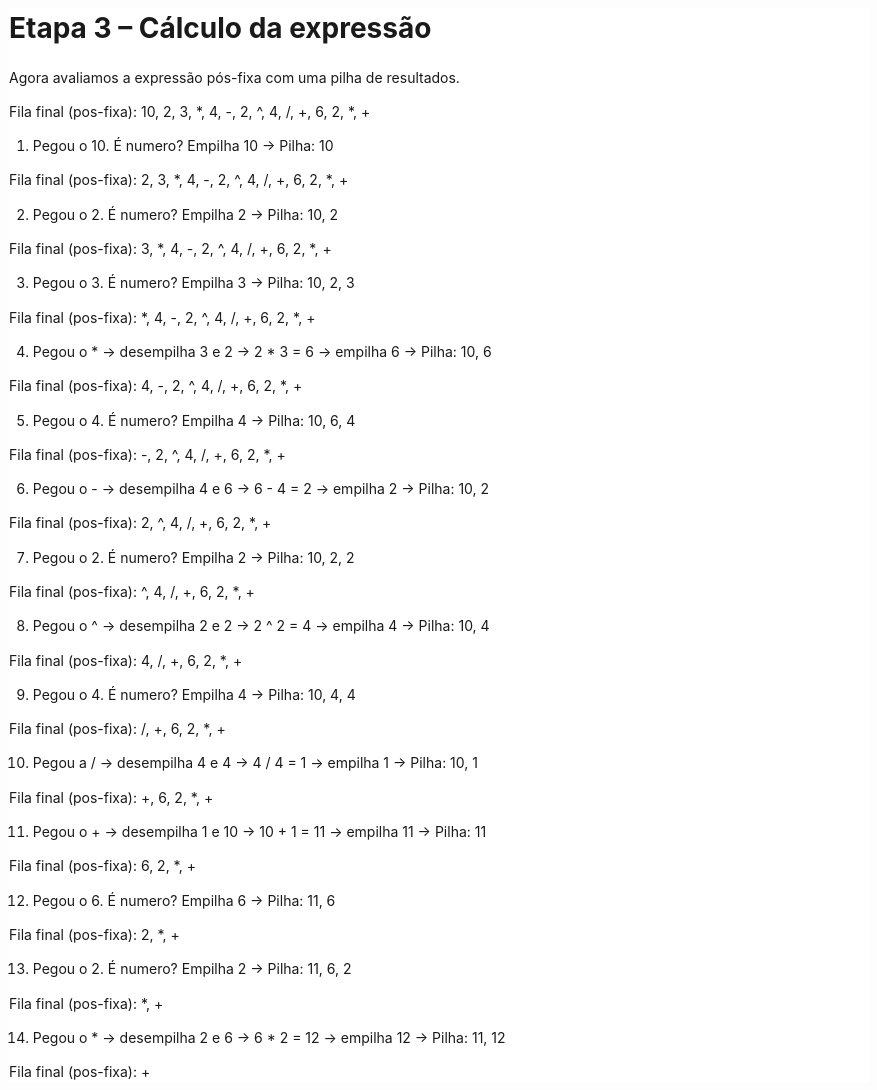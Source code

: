 
# Etapa 3 – Cálculo da expressão

Agora avaliamos a expressão pós-fixa com uma pilha de resultados.

Fila final (pos-fixa): 10, 2, 3, *, 4, -, 2, ^, 4, /, +, 6, 2, *, +

1. Pegou o 10. É numero? Empilha 10 → Pilha: 10

Fila final (pos-fixa): 2, 3, *, 4, -, 2, ^, 4, /, +, 6, 2, *, +

2. Pegou o 2. É numero? Empilha 2 → Pilha: 10, 2

Fila final (pos-fixa): 3, *, 4, -, 2, ^, 4, /, +, 6, 2, *, +

3. Pegou o 3. É numero? Empilha 3 → Pilha: 10, 2, 3

Fila final (pos-fixa): *, 4, -, 2, ^, 4, /, +, 6, 2, *, +

4. Pegou o * → desempilha 3 e 2 → 2 * 3 = 6 → empilha 6 → Pilha: 10, 6

Fila final (pos-fixa): 4, -, 2, ^, 4, /, +, 6, 2, *, +

5. Pegou o 4. É numero? Empilha 4 → Pilha: 10, 6, 4

Fila final (pos-fixa): -, 2, ^, 4, /, +, 6, 2, *, +

6. Pegou o - → desempilha 4 e 6 → 6 - 4 = 2 → empilha 2 → Pilha: 10, 2

Fila final (pos-fixa): 2, ^, 4, /, +, 6, 2, *, +

7. Pegou o 2. É numero? Empilha 2 → Pilha: 10, 2, 2

Fila final (pos-fixa): ^, 4, /, +, 6, 2, *, +

8. Pegou o ^ → desempilha 2 e 2 → 2 ^ 2 = 4 → empilha 4 → Pilha: 10, 4

Fila final (pos-fixa): 4, /, +, 6, 2, *, +

9. Pegou o 4. É numero? Empilha 4 → Pilha: 10, 4, 4

Fila final (pos-fixa): /, +, 6, 2, *, +

10. Pegou a / → desempilha 4 e 4 → 4 / 4 = 1 → empilha 1 → Pilha: 10, 1

Fila final (pos-fixa): +, 6, 2, *, +

11. Pegou o + → desempilha 1 e 10 → 10 + 1 = 11 → empilha 11 → Pilha: 11


Fila final (pos-fixa): 6, 2, *, +

12. Pegou o 6. É numero? Empilha 6 → Pilha: 11, 6

Fila final (pos-fixa): 2, *, +

13. Pegou o 2. É numero? Empilha 2 → Pilha: 11, 6, 2

Fila final (pos-fixa): *, +

14. Pegou o * → desempilha 2 e 6 → 6 * 2 = 12 → empilha 12 → Pilha: 11, 12

Fila final (pos-fixa): +
